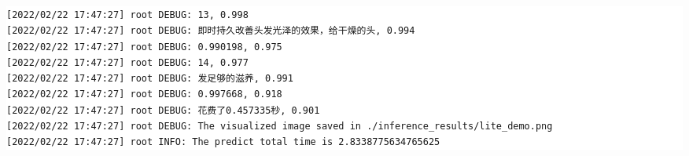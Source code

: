 ```
[2022/02/22 17:47:27] root DEBUG: 13, 0.998
[2022/02/22 17:47:27] root DEBUG: 即时持久改善头发光泽的效果，给干燥的头, 0.994
[2022/02/22 17:47:27] root DEBUG: 0.990198, 0.975
[2022/02/22 17:47:27] root DEBUG: 14, 0.977
[2022/02/22 17:47:27] root DEBUG: 发足够的滋养, 0.991
[2022/02/22 17:47:27] root DEBUG: 0.997668, 0.918
[2022/02/22 17:47:27] root DEBUG: 花费了0.457335秒, 0.901
[2022/02/22 17:47:27] root DEBUG: The visualized image saved in ./inference_results/lite_demo.png
[2022/02/22 17:47:27] root INFO: The predict total time is 2.8338775634765625
```
